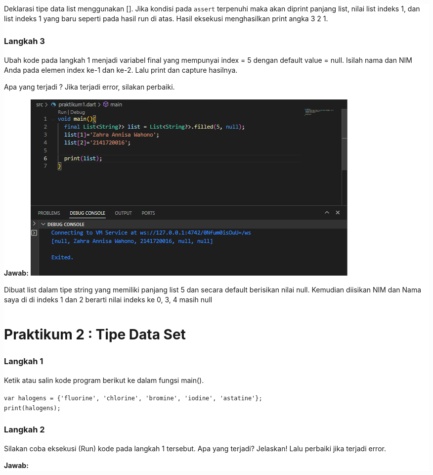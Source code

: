 Deklarasi tipe data list menggunakan [].
Jika kondisi pada ```assert``` terpenuhi maka akan diprint panjang list, nilai list indeks 1, dan list indeks 1 yang baru seperti pada hasil run di atas. Hasil eksekusi menghasilkan print angka 3  2  1. 


### **Langkah 3**

Ubah kode pada langkah 1 menjadi variabel final yang mempunyai index = 5 dengan default value = null. Isilah nama dan NIM Anda pada elemen index ke-1 dan ke-2. Lalu print dan capture hasilnya.

Apa yang terjadi ? Jika terjadi error, silakan perbaiki.

**Jawab:** 
![Alt text](img/P1_2.png) 

Dibuat list dalam tipe string yang memiliki panjang list 5 dan secara default berisikan nilai null. Kemudian diisikan NIM dan Nama saya di di indeks 1 dan 2 berarti nilai indeks ke 0, 3, 4 masih null

# **Praktikum 2 : Tipe Data Set**

### **Langkah 1**

Ketik atau salin kode program berikut ke dalam fungsi main().
```
var halogens = {'fluorine', 'chlorine', 'bromine', 'iodine', 'astatine'};
print(halogens);
```
### **Langkah 2**

Silakan coba eksekusi (Run) kode pada langkah 1 tersebut. Apa yang terjadi? Jelaskan! Lalu perbaiki jika terjadi error.

**Jawab:** 
